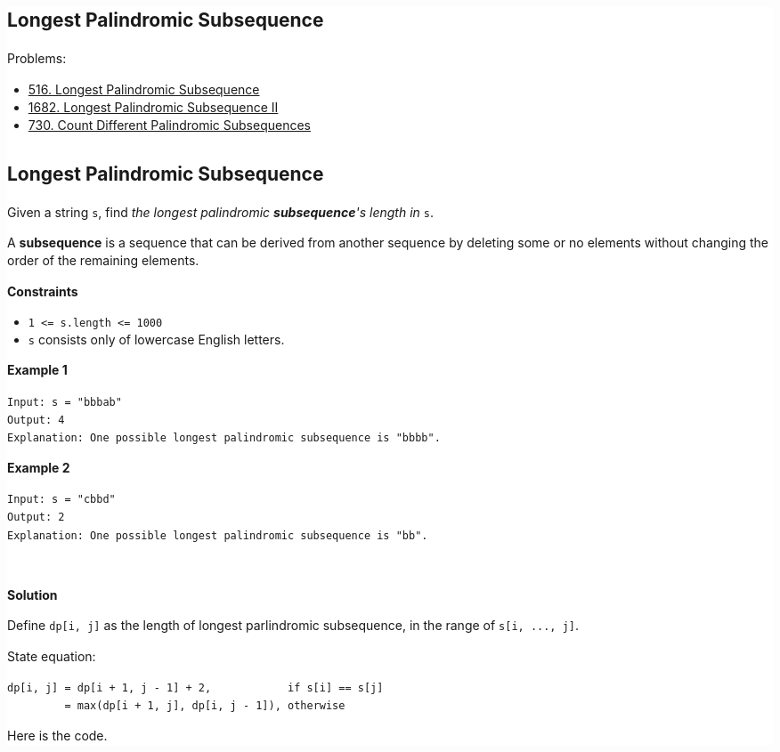 

## Longest Palindromic Subsequence

Problems:

- [516. Longest Palindromic Subsequence](https://leetcode-cn.com/problems/longest-palindromic-subsequence/)
- [1682. Longest Palindromic Subsequence II](https://leetcode-cn.com/problems/longest-palindromic-subsequence-ii/)
- [730. Count Different Palindromic Subsequences](https://leetcode-cn.com/problems/count-different-palindromic-subsequences/)





## Longest Palindromic Subsequence

Given a string `s`, find *the longest palindromic **subsequence**'s length in* `s`.

A **subsequence** is a sequence that can be derived from another sequence by deleting some or no elements without changing the order of the remaining elements.

**Constraints**

- `1 <= s.length <= 1000`
- `s` consists only of lowercase English letters.

**Example 1**

```
Input: s = "bbbab"
Output: 4
Explanation: One possible longest palindromic subsequence is "bbbb".
```

**Example 2**

```
Input: s = "cbbd"
Output: 2
Explanation: One possible longest palindromic subsequence is "bb".
```

 <br/>

**Solution**

Define `dp[i, j]` as the length of longest parlindromic subsequence, in the range of `s[i, ..., j]`.

State equation:

```text
dp[i, j] = dp[i + 1, j - 1] + 2,            if s[i] == s[j]
         = max(dp[i + 1, j], dp[i, j - 1]), otherwise
```

Here is the code.
